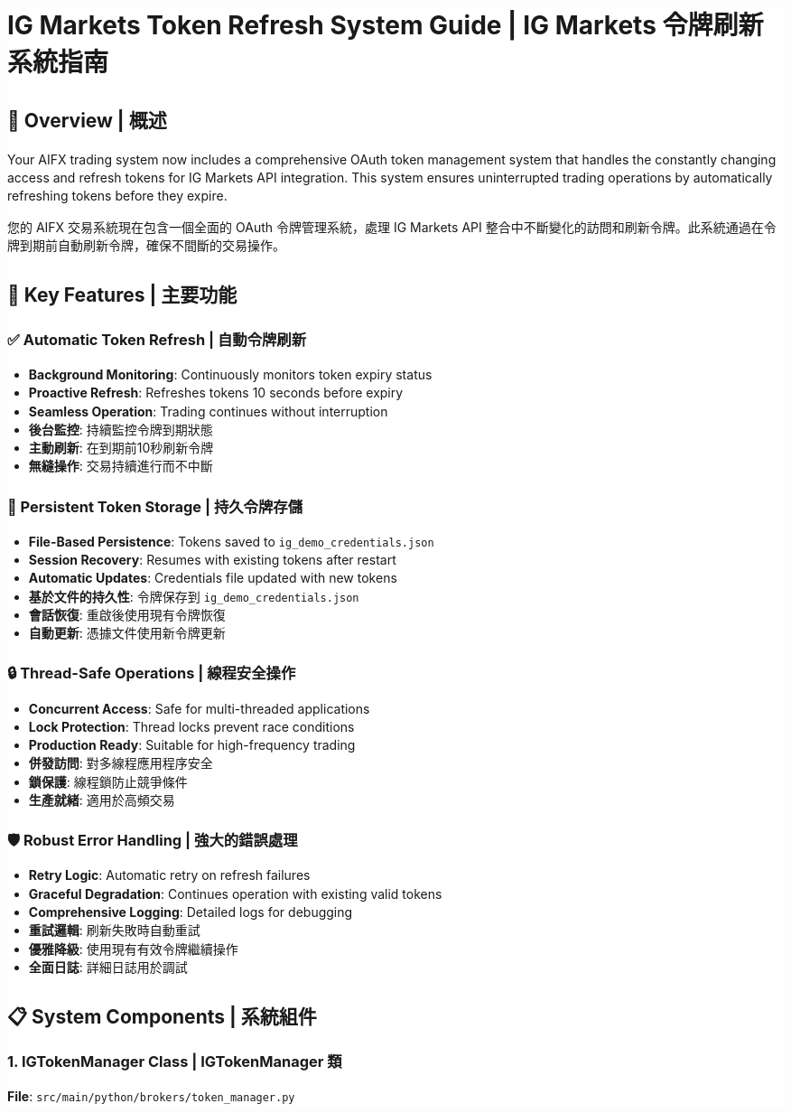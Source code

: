 # IG Markets Token Refresh System Guide | IG Markets 令牌刷新系統指南

## 🎯 Overview | 概述

Your AIFX trading system now includes a comprehensive OAuth token management system that handles the constantly changing access and refresh tokens for IG Markets API integration. This system ensures uninterrupted trading operations by automatically refreshing tokens before they expire.

您的 AIFX 交易系統現在包含一個全面的 OAuth 令牌管理系統，處理 IG Markets API 整合中不斷變化的訪問和刷新令牌。此系統通過在令牌到期前自動刷新令牌，確保不間斷的交易操作。

## 🔄 Key Features | 主要功能

### ✅ Automatic Token Refresh | 自動令牌刷新
- **Background Monitoring**: Continuously monitors token expiry status
- **Proactive Refresh**: Refreshes tokens 10 seconds before expiry
- **Seamless Operation**: Trading continues without interruption
- **後台監控**: 持續監控令牌到期狀態
- **主動刷新**: 在到期前10秒刷新令牌
- **無縫操作**: 交易持續進行而不中斷

### 💾 Persistent Token Storage | 持久令牌存儲
- **File-Based Persistence**: Tokens saved to `ig_demo_credentials.json`
- **Session Recovery**: Resumes with existing tokens after restart
- **Automatic Updates**: Credentials file updated with new tokens
- **基於文件的持久性**: 令牌保存到 `ig_demo_credentials.json`
- **會話恢復**: 重啟後使用現有令牌恢復
- **自動更新**: 憑據文件使用新令牌更新

### 🔒 Thread-Safe Operations | 線程安全操作
- **Concurrent Access**: Safe for multi-threaded applications
- **Lock Protection**: Thread locks prevent race conditions
- **Production Ready**: Suitable for high-frequency trading
- **併發訪問**: 對多線程應用程序安全
- **鎖保護**: 線程鎖防止競爭條件
- **生產就緒**: 適用於高頻交易

### 🛡️ Robust Error Handling | 強大的錯誤處理
- **Retry Logic**: Automatic retry on refresh failures
- **Graceful Degradation**: Continues operation with existing valid tokens
- **Comprehensive Logging**: Detailed logs for debugging
- **重試邏輯**: 刷新失敗時自動重試
- **優雅降級**: 使用現有有效令牌繼續操作
- **全面日誌**: 詳細日誌用於調試

## 📋 System Components | 系統組件

### 1. IGTokenManager Class | IGTokenManager 類
**File**: `src/main/python/brokers/token_manager.py`

